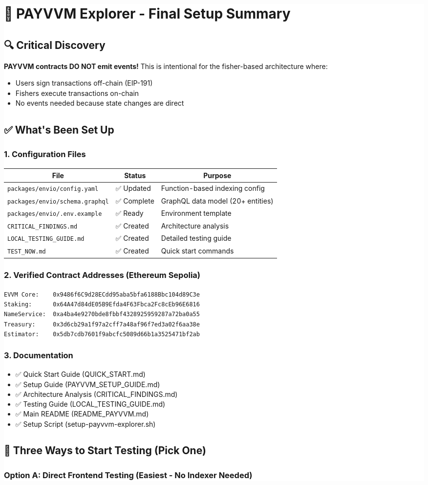 # 🎯 PAYVVM Explorer - Final Setup Summary

## 🔍 Critical Discovery

**PAYVVM contracts DO NOT emit events!** This is intentional for the fisher-based architecture where:
- Users sign transactions off-chain (EIP-191)
- Fishers execute transactions on-chain
- No events needed because state changes are direct

## ✅ What's Been Set Up

### 1. Configuration Files

| File | Status | Purpose |
|------|--------|---------|
| `packages/envio/config.yaml` | ✅ Updated | Function-based indexing config |
| `packages/envio/schema.graphql` | ✅ Complete | GraphQL data model (20+ entities) |
| `packages/envio/.env.example` | ✅ Ready | Environment template |
| `CRITICAL_FINDINGS.md` | ✅ Created | Architecture analysis |
| `LOCAL_TESTING_GUIDE.md` | ✅ Created | Detailed testing guide |
| `TEST_NOW.md` | ✅ Created | Quick start commands |

### 2. Verified Contract Addresses (Ethereum Sepolia)

```
EVVM Core:    0x9486f6C9d28ECdd95aba5bfa6188Bbc104d89C3e
Staking:      0x64A47d84dE05B9Efda4F63Fbca2Fc8cEb96E6816
NameService:  0xa4ba4e9270bde8fbbf4328925959287a72ba0a55
Treasury:     0x3d6cb29a1f97a2cff7a48af96f7ed3a02f6aa38e
Estimator:    0x5db7cdb7601f9abcfc5089d66b1a3525471bf2ab
```

### 3. Documentation

- ✅ Quick Start Guide (QUICK_START.md)
- ✅ Setup Guide (PAYVVM_SETUP_GUIDE.md)
- ✅ Architecture Analysis (CRITICAL_FINDINGS.md)
- ✅ Testing Guide (LOCAL_TESTING_GUIDE.md)
- ✅ Main README (README_PAYVVM.md)
- ✅ Setup Script (setup-payvvm-explorer.sh)

## 🚀 Three Ways to Start Testing (Pick One)

### Option A: Direct Frontend Testing (Easiest - No Indexer Needed)
